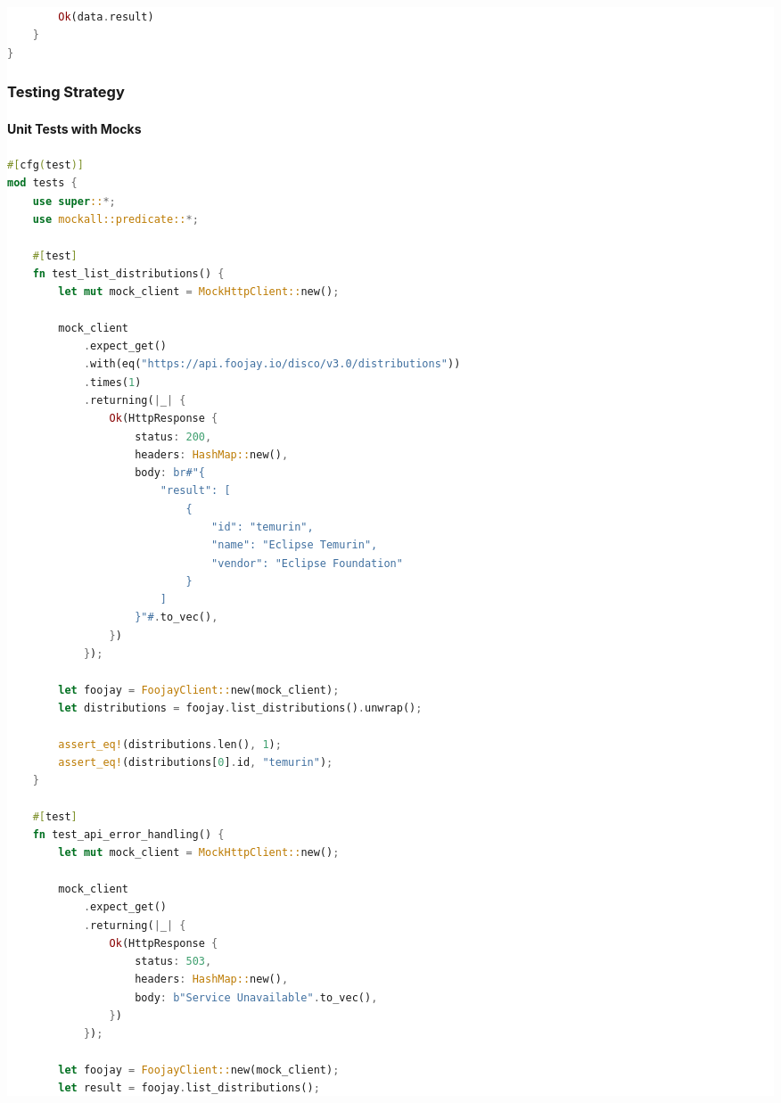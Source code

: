 ```rust
        Ok(data.result)
    }
}
```

### Testing Strategy

#### Unit Tests with Mocks

```rust
#[cfg(test)]
mod tests {
    use super::*;
    use mockall::predicate::*;

    #[test]
    fn test_list_distributions() {
        let mut mock_client = MockHttpClient::new();

        mock_client
            .expect_get()
            .with(eq("https://api.foojay.io/disco/v3.0/distributions"))
            .times(1)
            .returning(|_| {
                Ok(HttpResponse {
                    status: 200,
                    headers: HashMap::new(),
                    body: br#"{
                        "result": [
                            {
                                "id": "temurin",
                                "name": "Eclipse Temurin",
                                "vendor": "Eclipse Foundation"
                            }
                        ]
                    }"#.to_vec(),
                })
            });

        let foojay = FoojayClient::new(mock_client);
        let distributions = foojay.list_distributions().unwrap();

        assert_eq!(distributions.len(), 1);
        assert_eq!(distributions[0].id, "temurin");
    }

    #[test]
    fn test_api_error_handling() {
        let mut mock_client = MockHttpClient::new();

        mock_client
            .expect_get()
            .returning(|_| {
                Ok(HttpResponse {
                    status: 503,
                    headers: HashMap::new(),
                    body: b"Service Unavailable".to_vec(),
                })
            });

        let foojay = FoojayClient::new(mock_client);
        let result = foojay.list_distributions();

```